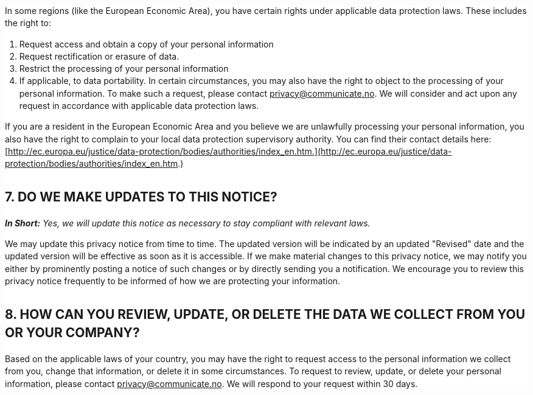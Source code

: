 In some regions (like the European Economic Area), you have certain rights under applicable
data protection laws.
These includes the right to:

1. Request access and obtain a copy of your personal information
2. Request rectification or erasure of data.
3. Restrict the processing of your personal information
4. If applicable, to data portability. In certain circumstances, you may also have the
    right to object to the processing of your personal information. To make such a
    request, please contact privacy@communicate.no. We will consider and act
    upon any request in accordance with applicable data protection laws.

If you are a resident in the European Economic Area and you believe we are unlawfully
processing your personal information, you also have the right to complain to your local data
protection supervisory authority. You can find their contact details
here: [http://ec.europa.eu/justice/data-protection/bodies/authorities/index_en.htm.](http://ec.europa.eu/justice/data-protection/bodies/authorities/index_en.htm.)

## 7. DO WE MAKE UPDATES TO THIS NOTICE?

***In Short:** Yes, we will update this notice as necessary to stay compliant with relevant laws.*

We may update this privacy notice from time to time. The updated version will be indicated by
an updated "Revised" date and the updated version will be effective as soon as it is accessible. If
we make material changes to this privacy notice, we may notify you either by prominently
posting a notice of such changes or by directly sending you a notification. We encourage you to
review this privacy notice frequently to be informed of how we are protecting your information.

## 8. HOW CAN YOU REVIEW, UPDATE, OR DELETE THE DATA WE COLLECT FROM YOU OR YOUR COMPANY?

Based on the applicable laws of your country, you may have the right to request access to the
personal information we collect from you, change that information, or delete it in some
circumstances. To request to review, update, or delete your personal information,
please contact privacy@communicate.no. We will respond to your request within 30 days.
